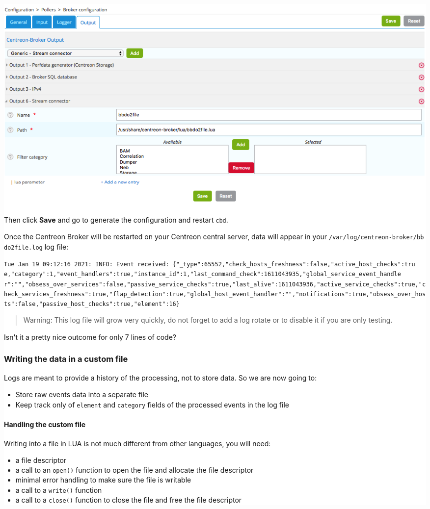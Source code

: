![image](../assets/developer/lua/describe_output.png)

Then click **Save** and go to generate the configuration and restart `cbd`.

Once the Centreon Broker will be restarted on your Centreon central server, data will appear in your
`/var/log/centreon-broker/bbdo2file.log` log file:

```text
Tue Jan 19 09:12:16 2021: INFO: Event received: {"_type":65552,"check_hosts_freshness":false,"active_host_checks":true,"category":1,"event_handlers":true,"instance_id":1,"last_command_check":1611043935,"global_service_event_handler":"","obsess_over_services":false,"passive_service_checks":true,"last_alive":1611043936,"active_service_checks":true,"check_services_freshness":true,"flap_detection":true,"global_host_event_handler":"","notifications":true,"obsess_over_hosts":false,"passive_host_checks":true,"element":16}
```

> Warning: This log file will grow very quickly, do not forget to add a log rotate or to disable it if you are only testing.

Isn't it a pretty nice outcome for only 7 lines of code?

### Writing the data in a custom file

Logs are meant to provide a history of the processing, not to store data. So we are now going to:

* Store raw events data into a separate file
* Keep track only of `element` and `category` fields of the processed events in the log file

#### Handling the custom file

Writing into a file in LUA is not much different from other languages, you will need:

* a file descriptor
* a call to an `open()` function to open the file and allocate the file descriptor
* minimal error handling to make sure the file is writable
* a call to a `write()` function
* a call to a `close()` function to close the file and free the file descriptor
